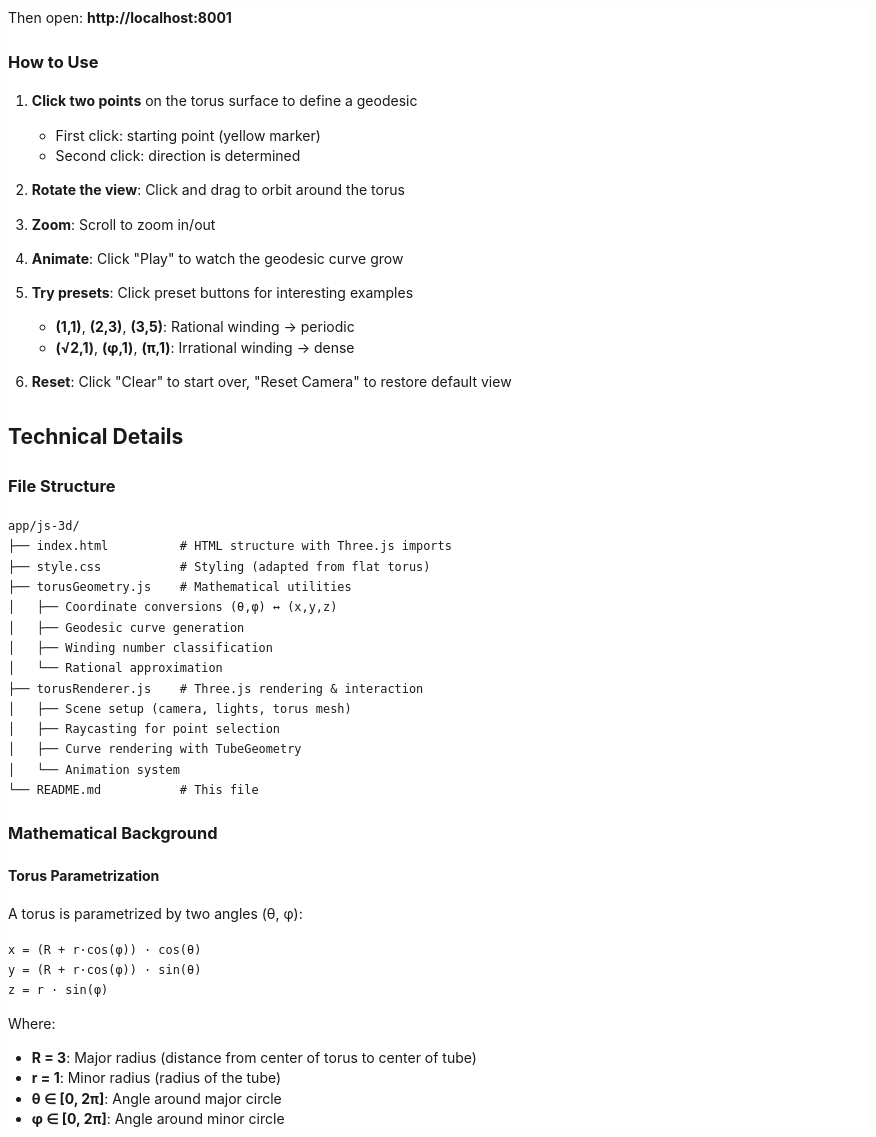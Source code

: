 Then open: **http://localhost:8001**

### How to Use

1. **Click two points** on the torus surface to define a geodesic
   - First click: starting point (yellow marker)
   - Second click: direction is determined

2. **Rotate the view**: Click and drag to orbit around the torus

3. **Zoom**: Scroll to zoom in/out

4. **Animate**: Click "Play" to watch the geodesic curve grow

5. **Try presets**: Click preset buttons for interesting examples
   - **(1,1)**, **(2,3)**, **(3,5)**: Rational winding → periodic
   - **(√2,1)**, **(φ,1)**, **(π,1)**: Irrational winding → dense

6. **Reset**: Click "Clear" to start over, "Reset Camera" to restore default view

## Technical Details

### File Structure

```
app/js-3d/
├── index.html          # HTML structure with Three.js imports
├── style.css           # Styling (adapted from flat torus)
├── torusGeometry.js    # Mathematical utilities
│   ├── Coordinate conversions (θ,φ) ↔ (x,y,z)
│   ├── Geodesic curve generation
│   ├── Winding number classification
│   └── Rational approximation
├── torusRenderer.js    # Three.js rendering & interaction
│   ├── Scene setup (camera, lights, torus mesh)
│   ├── Raycasting for point selection
│   ├── Curve rendering with TubeGeometry
│   └── Animation system
└── README.md           # This file
```

### Mathematical Background

#### Torus Parametrization

A torus is parametrized by two angles (θ, φ):

```
x = (R + r·cos(φ)) · cos(θ)
y = (R + r·cos(φ)) · sin(θ)
z = r · sin(φ)
```

Where:
- **R = 3**: Major radius (distance from center of torus to center of tube)
- **r = 1**: Minor radius (radius of the tube)
- **θ ∈ [0, 2π]**: Angle around major circle
- **φ ∈ [0, 2π]**: Angle around minor circle

